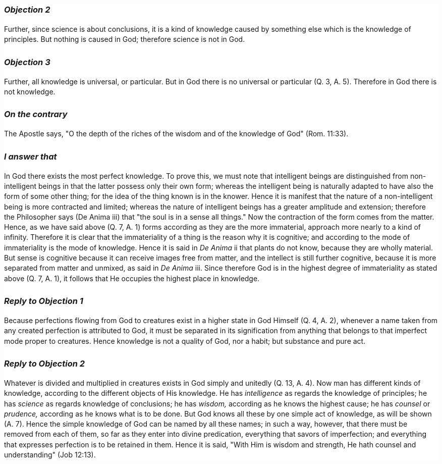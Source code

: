 ### *Objection 2*
Further, since science is about conclusions, it is a kind of
knowledge caused by something else which is the knowledge of
principles. But nothing is caused in God; therefore science is not in
God.

### *Objection 3*
Further, all knowledge is universal, or particular. But in God
there is no universal or particular (Q. 3, A. 5). Therefore in God
there is not knowledge.

### *On the contrary*
The Apostle says, "O the depth of the riches of the
wisdom and of the knowledge of God" (Rom. 11:33).

### *I answer that*
In God there exists the most perfect knowledge. To
prove this, we must note that intelligent beings are distinguished
from non-intelligent beings in that the latter possess only their own
form; whereas the intelligent being is naturally adapted to have also
the form of some other thing; for the idea of the thing known is in
the knower. Hence it is manifest that the nature of a non-intelligent
being is more contracted and limited; whereas the nature of
intelligent beings has a greater amplitude and extension; therefore
the Philosopher says (De Anima iii) that "the soul is in a sense all
things." Now the contraction of the form comes from the matter. Hence,
as we have said above (Q. 7, A. 1) forms according as they are the
more immaterial, approach more nearly to a kind of infinity. Therefore
it is clear that the immateriality of a thing is the reason why it is
cognitive; and according to the mode of immateriality is the mode of
knowledge. Hence it is said in _De Anima_ ii that plants do not know,
because they are wholly material. But sense is cognitive because it
can receive images free from matter, and the intellect is still
further cognitive, because it is more separated from matter and
unmixed, as said in _De Anima_ iii. Since therefore God is in the
highest degree of immateriality as stated above (Q. 7, A. 1), it
follows that He occupies the highest place in knowledge.

### *Reply to Objection 1*
Because perfections flowing from God to creatures exist
in a higher state in God Himself (Q. 4, A. 2), whenever a name taken
from any created perfection is attributed to God, it must be
separated in its signification from anything that belongs to that
imperfect mode proper to creatures. Hence knowledge is not a quality
of God, nor a habit; but substance and pure act.

### *Reply to Objection 2*
Whatever is divided and multiplied in creatures exists
in God simply and unitedly (Q. 13, A. 4). Now man has different kinds
of knowledge, according to the different objects of His knowledge. He
has _intelligence_ as regards the knowledge of principles; he has
_science_ as regards knowledge of conclusions; he has _wisdom,_
according as he knows the highest cause; he has _counsel_ or
_prudence,_ according as he knows what is to be done. But God knows
all these by one simple act of knowledge, as will be shown (A. 7).
Hence the simple knowledge of God can be named by all these names; in
such a way, however, that there must be removed from each of them, so
far as they enter into divine predication, everything that savors of
imperfection; and everything that expresses perfection is to be
retained in them. Hence it is said, "With Him is wisdom and strength,
He hath counsel and understanding" (Job 12:13).

